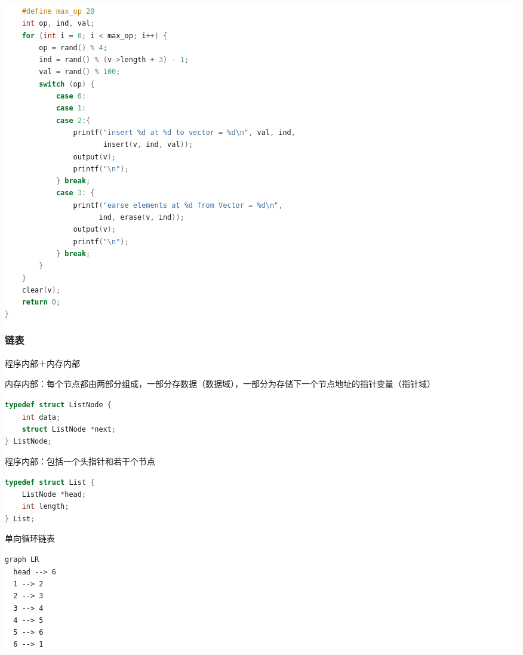 ```c
    #define max_op 20
    int op, ind, val;
    for (int i = 0; i < max_op; i++) {
        op = rand() % 4;
        ind = rand() % (v->length + 3) - 1;
        val = rand() % 100;
        switch (op) {
            case 0: 
            case 1:
            case 2:{
                printf("insert %d at %d to vector = %d\n", val, ind,
                       insert(v, ind, val));
                output(v);
                printf("\n");
            } break;
            case 3: {
                printf("earse elements at %d from Vector = %d\n", 
                      ind, erase(v, ind));
                output(v);
                printf("\n");
            } break;
        }
    }
    clear(v);
    return 0;
}
```

### 链表

程序内部＋内存内部

内存内部：每个节点都由两部分组成，一部分存数据（数据域），一部分为存储下一个节点地址的指针变量（指针域）

```c
typedef struct ListNode {
	int data;
	struct ListNode *next;
} ListNode;
```

程序内部：包括一个头指针和若干个节点

```c
typedef struct List {
	ListNode *head;
	int length;
} List;
```

单向循环链表

```mermaid
graph LR
  head --> 6
  1 --> 2
  2 --> 3
  3 --> 4
  4 --> 5
  5 --> 6
  6 --> 1
```
